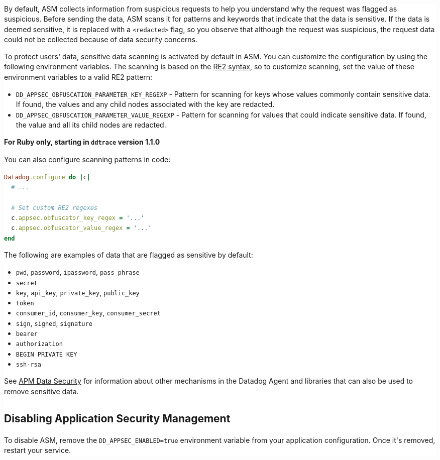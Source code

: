 By default, ASM collects information from suspicious requests to help you understand why the request was flagged as suspicious. Before sending the data, ASM scans it for patterns and keywords that indicate that the data is sensitive. If the data is deemed sensitive, it is replaced with a `<redacted>` flag, so you observe that although the request was suspicious, the request data could not be collected because of data security concerns.

To protect users' data, sensitive data scanning is activated by default in ASM. You can customize the configuration by using the following environment variables. The scanning is based on the [RE2 syntax][2], so to customize scanning, set the value of these environment variables to a valid RE2 pattern:

* `DD_APPSEC_OBFUSCATION_PARAMETER_KEY_REGEXP` - Pattern for scanning for keys whose values commonly contain sensitive data. If found, the values and any child nodes associated with the key are redacted.
* `DD_APPSEC_OBFUSCATION_PARAMETER_VALUE_REGEXP` - Pattern for scanning for values that could indicate sensitive data. If found, the value and all its child nodes are redacted.

<div class="alert alert-info"><strong>For Ruby only, starting in <code>ddtrace</code> version 1.1.0</strong>

<p>You can also configure scanning patterns in code:</p>

```ruby
Datadog.configure do |c|
  # ...

  # Set custom RE2 regexes
  c.appsec.obfuscator_key_regex = '...'
  c.appsec.obfuscator_value_regex = '...'
end
```

</div>


The following are examples of data that are flagged as sensitive by default:

* `pwd`, `password`, `ipassword`, `pass_phrase`
* `secret`
* `key`, `api_key`, `private_key`, `public_key`
* `token`
* `consumer_id`, `consumer_key`, `consumer_secret`
* `sign`, `signed`, `signature`
* `bearer`
* `authorization`
* `BEGIN PRIVATE KEY`
* `ssh-rsa`

See [APM Data Security][3] for information about other mechanisms in the Datadog Agent and libraries that can also be used to remove sensitive data.

## Disabling Application Security Management

To disable ASM, remove the `DD_APPSEC_ENABLED=true` environment variable from your application configuration. Once it's removed, restart your service.


[1]: https://pkg.go.dev/gopkg.in/DataDog/dd-trace-go.v1/contrib
[2]: https://pkg.go.dev/gopkg.in/DataDog/dd-trace-go.v1/contrib/google.golang.org/grpc#example-package-Server
[3]: https://pkg.go.dev/gopkg.in/DataDog/dd-trace-go.v1/contrib/net/http#example-package
[4]: https://pkg.go.dev/gopkg.in/DataDog/dd-trace-go.v1/contrib/gorilla/mux#example-package
[5]: https://pkg.go.dev/gopkg.in/DataDog/dd-trace-go.v1/contrib/labstack/echo.v4#example-package
[6]: https://pkg.go.dev/gopkg.in/DataDog/dd-trace-go.v1/contrib/go-chi/chi.v5#example-package
[7]: https://pkg.go.dev/gopkg.in/DataDog/dd-trace-go.v1/contrib/julienschmidt/httprouter#example-package
[8]: https://github.com/golang/go/wiki/cgo
[1]: /security/application_security/add-user-info/
[2]: https://github.com/google/re2/wiki/Syntax
[3]: /tracing/configure_data_security/
[4]: https://app.datadoghq.com/security/appsec/signals
[5]: https://app.datadoghq.com/security/configuration/asm/passlist
[6]: /help/